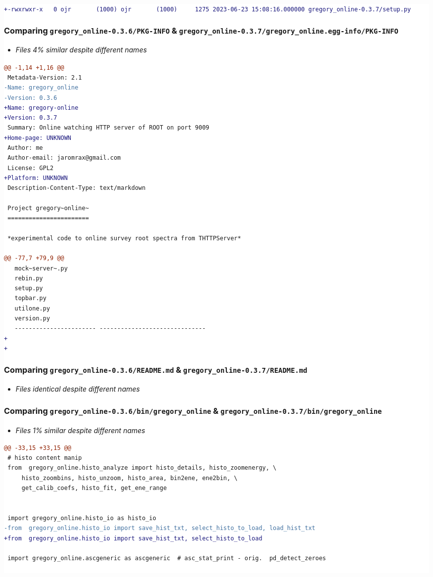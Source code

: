 ```diff
+-rwxrwxr-x   0 ojr       (1000) ojr       (1000)     1275 2023-06-23 15:08:16.000000 gregory_online-0.3.7/setup.py
```

### Comparing `gregory_online-0.3.6/PKG-INFO` & `gregory_online-0.3.7/gregory_online.egg-info/PKG-INFO`

 * *Files 4% similar despite different names*

```diff
@@ -1,14 +1,16 @@
 Metadata-Version: 2.1
-Name: gregory_online
-Version: 0.3.6
+Name: gregory-online
+Version: 0.3.7
 Summary: Online watching HTTP server of ROOT on port 9009
+Home-page: UNKNOWN
 Author: me
 Author-email: jaromrax@gmail.com
 License: GPL2
+Platform: UNKNOWN
 Description-Content-Type: text/markdown
 
 Project gregory~online~
 =======================
 
 *experimental code to online survey root spectra from THTTPServer*
 
@@ -77,7 +79,9 @@
   mock~server~.py         
   rebin.py                
   setup.py                
   topbar.py               
   utilone.py              
   version.py              
   ----------------------- ------------------------------
+
+
```

### Comparing `gregory_online-0.3.6/README.md` & `gregory_online-0.3.7/README.md`

 * *Files identical despite different names*

### Comparing `gregory_online-0.3.6/bin/gregory_online` & `gregory_online-0.3.7/bin/gregory_online`

 * *Files 1% similar despite different names*

```diff
@@ -33,15 +33,15 @@
 # histo content manip
 from  gregory_online.histo_analyze import histo_details, histo_zoomenergy, \
     histo_zoombins, histo_unzoom, histo_area, bin2ene, ene2bin, \
     get_calib_coefs, histo_fit, get_ene_range
 
 
 import gregory_online.histo_io as histo_io
-from  gregory_online.histo_io import save_hist_txt, select_histo_to_load, load_hist_txt
+from  gregory_online.histo_io import save_hist_txt, select_histo_to_load
 
 import gregory_online.ascgeneric as ascgeneric  # asc_stat_print - orig.  pd_detect_zeroes
 
```